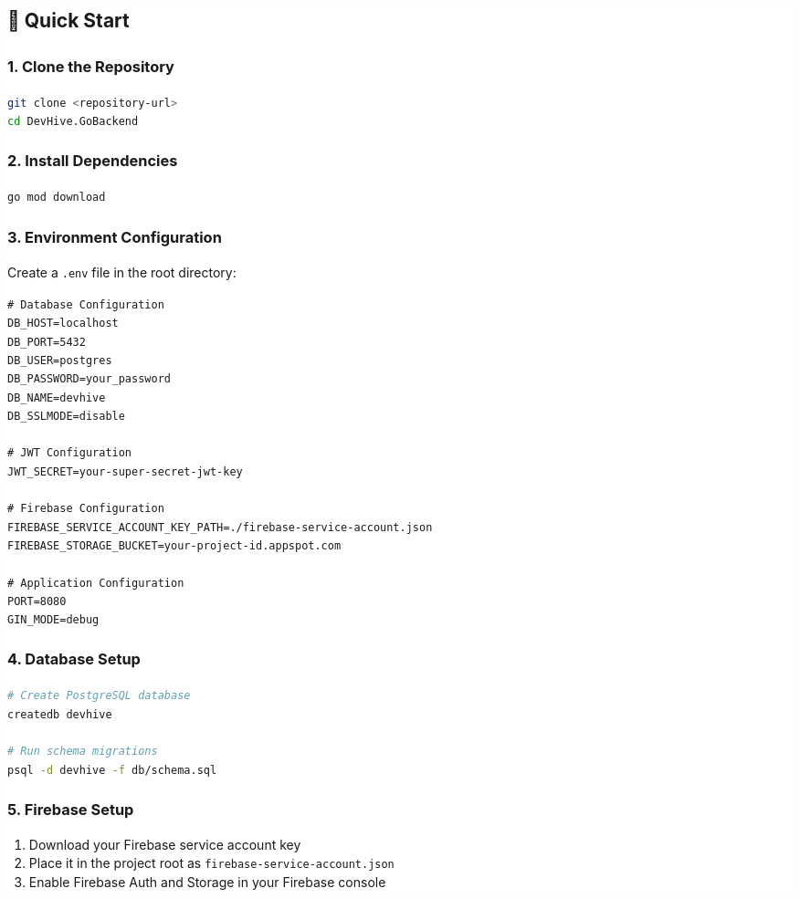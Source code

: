 ## 🚀 Quick Start

### 1. Clone the Repository

```bash
git clone <repository-url>
cd DevHive.GoBackend
```

### 2. Install Dependencies

```bash
go mod download
```

### 3. Environment Configuration

Create a `.env` file in the root directory:

```env
# Database Configuration
DB_HOST=localhost
DB_PORT=5432
DB_USER=postgres
DB_PASSWORD=your_password
DB_NAME=devhive
DB_SSLMODE=disable

# JWT Configuration
JWT_SECRET=your-super-secret-jwt-key

# Firebase Configuration
FIREBASE_SERVICE_ACCOUNT_KEY_PATH=./firebase-service-account.json
FIREBASE_STORAGE_BUCKET=your-project-id.appspot.com

# Application Configuration
PORT=8080
GIN_MODE=debug
```

### 4. Database Setup

```bash
# Create PostgreSQL database
createdb devhive

# Run schema migrations
psql -d devhive -f db/schema.sql
```

### 5. Firebase Setup

1. Download your Firebase service account key
2. Place it in the project root as `firebase-service-account.json`
3. Enable Firebase Auth and Storage in your Firebase console
